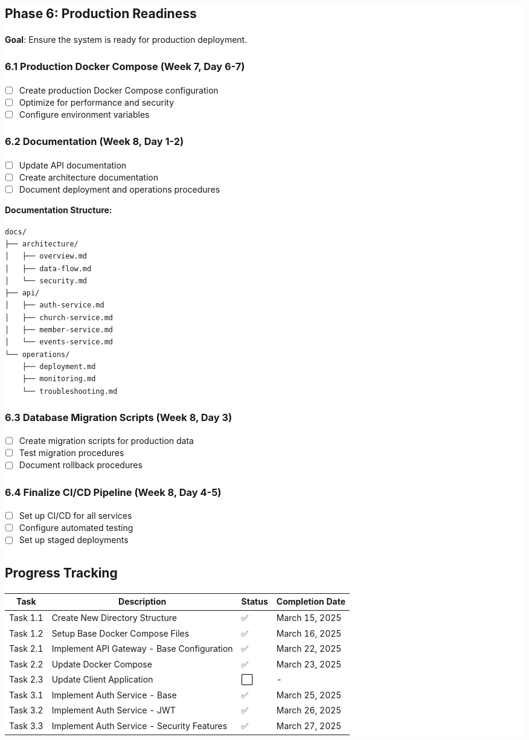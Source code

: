 ## Phase 6: Production Readiness

**Goal**: Ensure the system is ready for production deployment.

### 6.1 Production Docker Compose (Week 7, Day 6-7)

- [ ] Create production Docker Compose configuration
- [ ] Optimize for performance and security
- [ ] Configure environment variables

### 6.2 Documentation (Week 8, Day 1-2)

- [ ] Update API documentation
- [ ] Create architecture documentation
- [ ] Document deployment and operations procedures

**Documentation Structure:**
```
docs/
├── architecture/
│   ├── overview.md
│   ├── data-flow.md
│   └── security.md
├── api/
│   ├── auth-service.md
│   ├── church-service.md
│   ├── member-service.md
│   └── events-service.md
└── operations/
    ├── deployment.md
    ├── monitoring.md
    └── troubleshooting.md
```

### 6.3 Database Migration Scripts (Week 8, Day 3)

- [ ] Create migration scripts for production data
- [ ] Test migration procedures
- [ ] Document rollback procedures

### 6.4 Finalize CI/CD Pipeline (Week 8, Day 4-5)

- [ ] Set up CI/CD for all services
- [ ] Configure automated testing
- [ ] Set up staged deployments

## Progress Tracking

| Task | Description | Status | Completion Date |
|------|-------------|--------|----------------|
| Task 1.1 | Create New Directory Structure | ✅ | March 15, 2025 |
| Task 1.2 | Setup Base Docker Compose Files | ✅ | March 16, 2025 |
| Task 2.1 | Implement API Gateway - Base Configuration | ✅ | March 22, 2025 |
| Task 2.2 | Update Docker Compose | ✅ | March 23, 2025 |
| Task 2.3 | Update Client Application | ⬜ | - |
| Task 3.1 | Implement Auth Service - Base | ✅ | March 25, 2025 |
| Task 3.2 | Implement Auth Service - JWT | ✅ | March 26, 2025 |
| Task 3.3 | Implement Auth Service - Security Features | ✅ | March 27, 2025 |